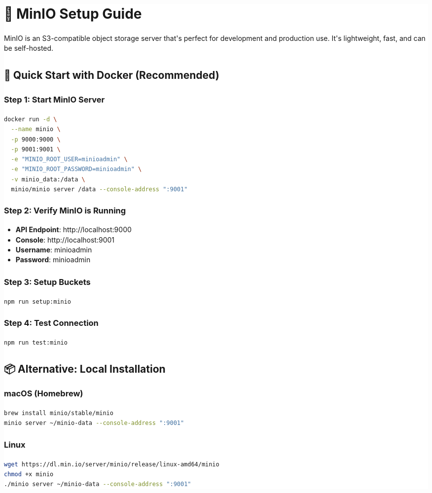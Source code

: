 # 🚀 MinIO Setup Guide

MinIO is an S3-compatible object storage server that's perfect for development and production use. It's lightweight, fast, and can be self-hosted.

## 🐳 Quick Start with Docker (Recommended)

### Step 1: Start MinIO Server

```bash
docker run -d \
  --name minio \
  -p 9000:9000 \
  -p 9001:9001 \
  -e "MINIO_ROOT_USER=minioadmin" \
  -e "MINIO_ROOT_PASSWORD=minioadmin" \
  -v minio_data:/data \
  minio/minio server /data --console-address ":9001"
```

### Step 2: Verify MinIO is Running

- **API Endpoint**: http://localhost:9000
- **Console**: http://localhost:9001
- **Username**: minioadmin
- **Password**: minioadmin

### Step 3: Setup Buckets

```bash
npm run setup:minio
```

### Step 4: Test Connection

```bash
npm run test:minio
```

## 📦 Alternative: Local Installation

### macOS (Homebrew)

```bash
brew install minio/stable/minio
minio server ~/minio-data --console-address ":9001"
```

### Linux

```bash
wget https://dl.min.io/server/minio/release/linux-amd64/minio
chmod +x minio
./minio server ~/minio-data --console-address ":9001"
```
